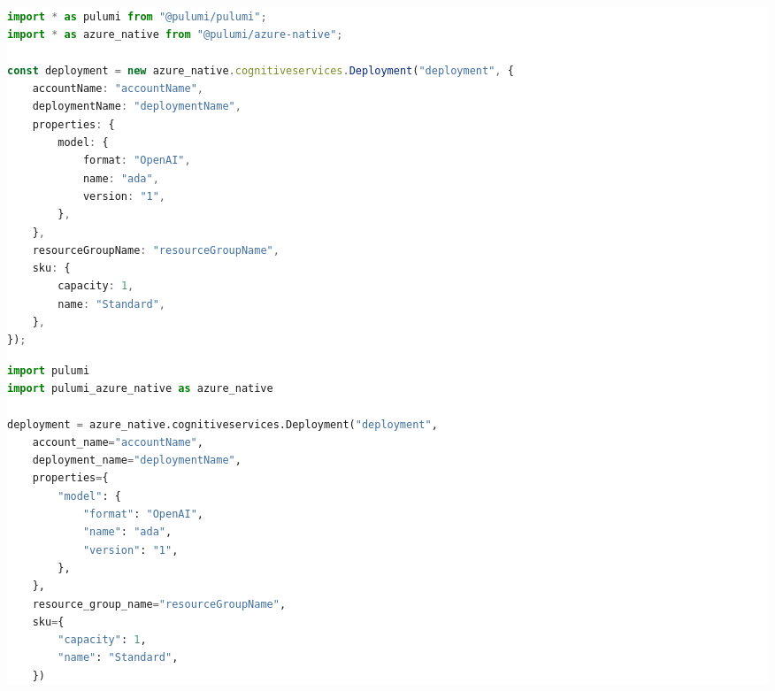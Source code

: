 
```typescript
import * as pulumi from "@pulumi/pulumi";
import * as azure_native from "@pulumi/azure-native";

const deployment = new azure_native.cognitiveservices.Deployment("deployment", {
    accountName: "accountName",
    deploymentName: "deploymentName",
    properties: {
        model: {
            format: "OpenAI",
            name: "ada",
            version: "1",
        },
    },
    resourceGroupName: "resourceGroupName",
    sku: {
        capacity: 1,
        name: "Standard",
    },
});

```


</pulumi-choosable>
</div>


<div>
<pulumi-choosable type="language" values="python">


```python
import pulumi
import pulumi_azure_native as azure_native

deployment = azure_native.cognitiveservices.Deployment("deployment",
    account_name="accountName",
    deployment_name="deploymentName",
    properties={
        "model": {
            "format": "OpenAI",
            "name": "ada",
            "version": "1",
        },
    },
    resource_group_name="resourceGroupName",
    sku={
        "capacity": 1,
        "name": "Standard",
    })

```
